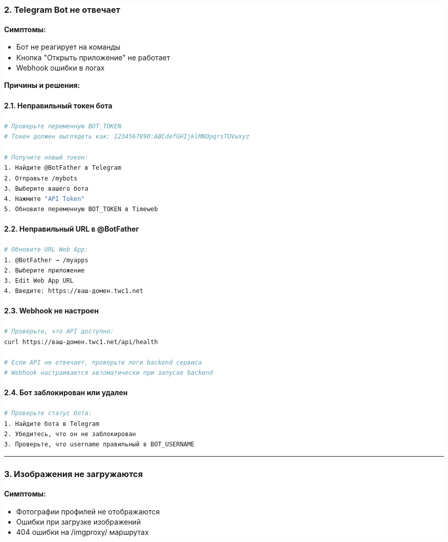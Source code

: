 ### 2. Telegram Bot не отвечает

**Симптомы:**
- Бот не реагирует на команды
- Кнопка "Открыть приложение" не работает
- Webhook ошибки в логах

**Причины и решения:**

#### 2.1. Неправильный токен бота
```bash
# Проверьте переменную BOT_TOKEN
# Токен должен выглядеть как: 1234567890:ABCdefGHIjklMNOpqrsTUVwxyz

# Получите новый токен:
1. Найдите @BotFather в Telegram
2. Отправьте /mybots
3. Выберите вашего бота
4. Нажмите "API Token"
5. Обновите переменную BOT_TOKEN в Timeweb
```

#### 2.2. Неправильный URL в @BotFather
```bash
# Обновите URL Web App:
1. @BotFather → /myapps
2. Выберите приложение
3. Edit Web App URL
4. Введите: https://ваш-домен.twc1.net
```

#### 2.3. Webhook не настроен
```bash
# Проверьте, что API доступно:
curl https://ваш-домен.twc1.net/api/health

# Если API не отвечает, проверьте логи backend сервиса
# Webhook настраивается автоматически при запуске backend
```

#### 2.4. Бот заблокирован или удален
```bash
# Проверьте статус бота:
1. Найдите бота в Telegram
2. Убедитесь, что он не заблокирован
3. Проверьте, что username правильный в BOT_USERNAME
```

---

### 3. Изображения не загружаются

**Симптомы:**
- Фотографии профилей не отображаются
- Ошибки при загрузке изображений
- 404 ошибки на /imgproxy/ маршрутах
